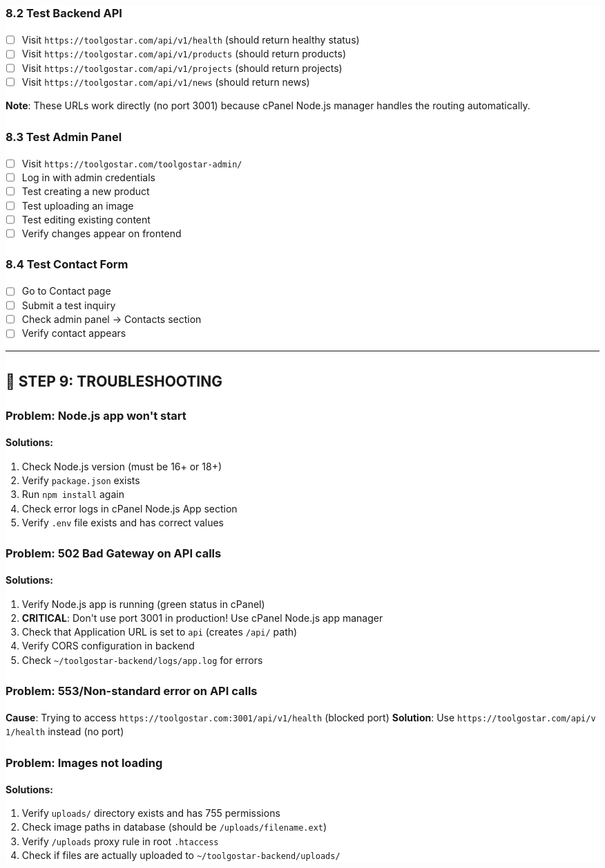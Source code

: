 ### **8.2 Test Backend API**
- [ ] Visit `https://toolgostar.com/api/v1/health` (should return healthy status)
- [ ] Visit `https://toolgostar.com/api/v1/products` (should return products)
- [ ] Visit `https://toolgostar.com/api/v1/projects` (should return projects)
- [ ] Visit `https://toolgostar.com/api/v1/news` (should return news)

**Note**: These URLs work directly (no port 3001) because cPanel Node.js manager handles the routing automatically.

### **8.3 Test Admin Panel**
- [ ] Visit `https://toolgostar.com/toolgostar-admin/`
- [ ] Log in with admin credentials
- [ ] Test creating a new product
- [ ] Test uploading an image
- [ ] Test editing existing content
- [ ] Verify changes appear on frontend

### **8.4 Test Contact Form**
- [ ] Go to Contact page
- [ ] Submit a test inquiry
- [ ] Check admin panel → Contacts section
- [ ] Verify contact appears

---

## 🐛 **STEP 9: TROUBLESHOOTING**

### **Problem: Node.js app won't start**
**Solutions:**
1. Check Node.js version (must be 16+ or 18+)
2. Verify `package.json` exists
3. Run `npm install` again
4. Check error logs in cPanel Node.js App section
5. Verify `.env` file exists and has correct values

### **Problem: 502 Bad Gateway on API calls**
**Solutions:**
1. Verify Node.js app is running (green status in cPanel)
2. **CRITICAL**: Don't use port 3001 in production! Use cPanel Node.js app manager
3. Check that Application URL is set to `api` (creates `/api/` path)
4. Verify CORS configuration in backend
5. Check `~/toolgostar-backend/logs/app.log` for errors

### **Problem: 553/Non-standard error on API calls**
**Cause**: Trying to access `https://toolgostar.com:3001/api/v1/health` (blocked port)
**Solution**: Use `https://toolgostar.com/api/v1/health` instead (no port)

### **Problem: Images not loading**
**Solutions:**
1. Verify `uploads/` directory exists and has 755 permissions
2. Check image paths in database (should be `/uploads/filename.ext`)
3. Verify `/uploads` proxy rule in root `.htaccess`
4. Check if files are actually uploaded to `~/toolgostar-backend/uploads/`
